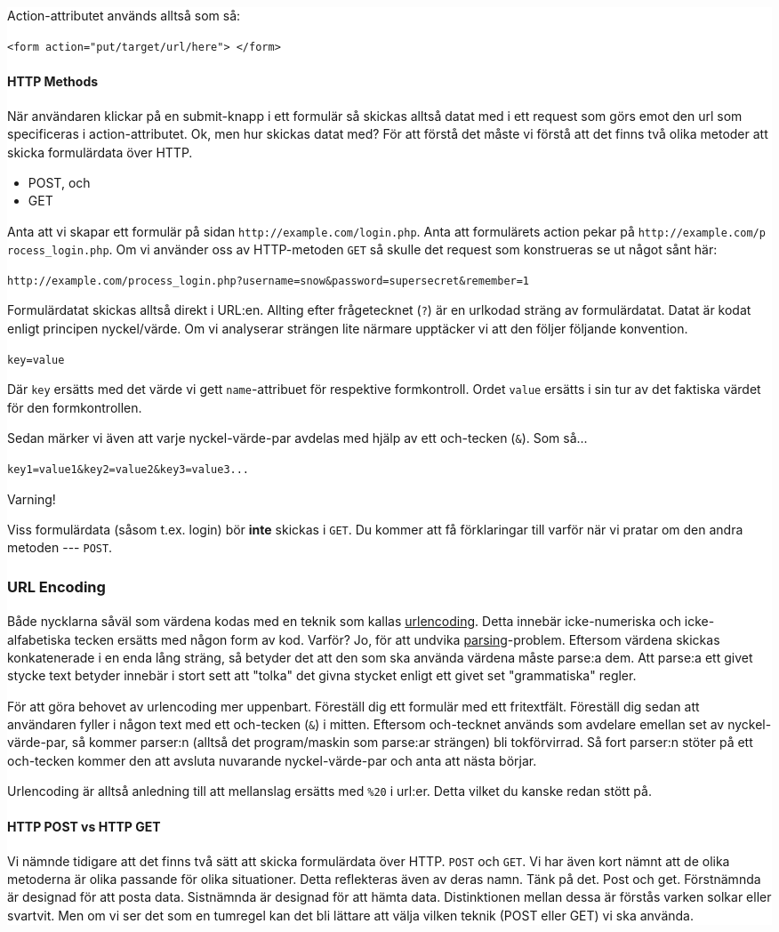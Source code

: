Action-attributet används alltså som så:
    
    <form action="put/target/url/here"> </form>

#### HTTP Methods

När användaren klickar på en submit-knapp i ett formulär så skickas alltså datat med i ett request som görs emot den url som specificeras i action-attributet. Ok, men hur skickas datat med? För att förstå det måste vi förstå att det finns två olika metoder att skicka formulärdata över HTTP.

* POST, och
* GET

Anta att vi skapar ett formulär på sidan `http://example.com/login.php`. Anta att formulärets action pekar på `http://example.com/process_login.php`. Om vi använder oss av HTTP-metoden `GET` så skulle det request som konstrueras se ut något sånt här:
    
    http://example.com/process_login.php?username=snow&password=supersecret&remember=1

Formulärdatat skickas alltså direkt i URL:en. Allting efter frågetecknet (`?`) är en urlkodad sträng av formulärdatat. Datat är kodat enligt principen nyckel/värde. Om vi analyserar strängen lite närmare upptäcker vi att den följer följande konvention.
    
    key=value

Där `key` ersätts med det värde vi gett `name`-attribuet för respektive formkontroll. Ordet `value` ersätts i sin tur av det faktiska värdet för den formkontrollen.

Sedan märker vi även att varje nyckel-värde-par avdelas med hjälp av ett och-tecken (`&`). Som så...
    
    key1=value1&key2=value2&key3=value3...

Varning!

Viss formulärdata (såsom t.ex. login) bör **inte** skickas i `GET`. Du kommer att få förklaringar till varför när vi pratar om den andra metoden --- `POST`.

### URL Encoding

Både nycklarna såväl som värdena kodas med en teknik som kallas [urlencoding][3]. Detta innebär icke-numeriska och icke-alfabetiska tecken ersätts med någon form av kod. Varför? Jo, för att undvika [parsing][4]-problem. Eftersom värdena skickas konkatenerade i en enda lång sträng, så betyder det att den som ska använda värdena måste parse:a dem. Att parse:a ett givet stycke text betyder innebär i stort sett att "tolka" det givna stycket enligt ett givet set "grammatiska" regler.

För att göra behovet av urlencoding mer uppenbart. Föreställ dig ett formulär med ett fritextfält. Föreställ dig sedan att användaren fyller i någon text med ett och-tecken (`&`) i mitten. Eftersom och-tecknet används som avdelare emellan set av nyckel-värde-par, så kommer parser:n (alltså det program/maskin som parse:ar strängen) bli tokförvirrad. Så fort parser:n stöter på ett och-tecken kommer den att avsluta nuvarande nyckel-värde-par och anta att nästa börjar. 

Urlencoding är alltså anledning till att mellanslag ersätts med `%20` i url:er. Detta vilket du kanske redan stött på.

#### HTTP POST vs HTTP GET

Vi nämnde tidigare att det finns två sätt att skicka formulärdata över HTTP. `POST` och `GET`. Vi har även kort nämnt att de olika metoderna är olika passande för olika situationer. Detta reflekteras även av deras namn. Tänk på det. Post och get. Förstnämnda är designad för att posta data. Sistnämnda är designad för att hämta data. Distinktionen mellan dessa är förstås varken solkar eller svartvit. Men om vi ser det som en tumregel kan det bli lättare att välja vilken teknik (POST eller GET) vi ska använda.


[0]: http://sv.wikipedia.org/wiki/Databas
[1]: http://diveintohtml5.info/storage.html
[2]: http://www.w3schools.com/tags/att_input_type.asp
[3]: http://www.w3schools.com/tags/ref_urlencode.asp
[4]: http://en.wikipedia.org/wiki/Parsing
[5]: http://en.wikipedia.org/wiki/Side_effect_(computer_science)
[6]: http://en.wikipedia.org/wiki/Pagination